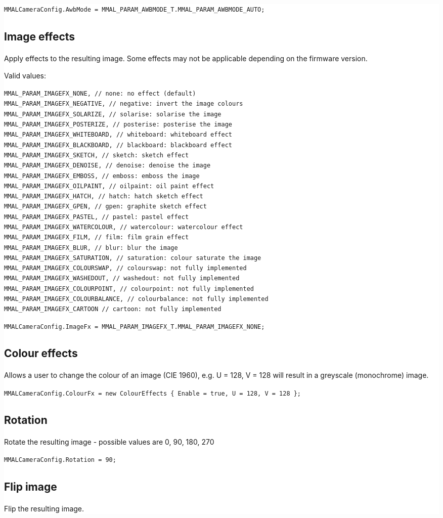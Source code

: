 `MMALCameraConfig.AwbMode = MMAL_PARAM_AWBMODE_T.MMAL_PARAM_AWBMODE_AUTO;`

## Image effects

Apply effects to the resulting image. Some effects may not be applicable depending on the firmware version.

Valid values:

```
MMAL_PARAM_IMAGEFX_NONE, // none: no effect (default)
MMAL_PARAM_IMAGEFX_NEGATIVE, // negative: invert the image colours
MMAL_PARAM_IMAGEFX_SOLARIZE, // solarise: solarise the image
MMAL_PARAM_IMAGEFX_POSTERIZE, // posterise: posterise the image
MMAL_PARAM_IMAGEFX_WHITEBOARD, // whiteboard: whiteboard effect
MMAL_PARAM_IMAGEFX_BLACKBOARD, // blackboard: blackboard effect
MMAL_PARAM_IMAGEFX_SKETCH, // sketch: sketch effect
MMAL_PARAM_IMAGEFX_DENOISE, // denoise: denoise the image
MMAL_PARAM_IMAGEFX_EMBOSS, // emboss: emboss the image
MMAL_PARAM_IMAGEFX_OILPAINT, // oilpaint: oil paint effect
MMAL_PARAM_IMAGEFX_HATCH, // hatch: hatch sketch effect
MMAL_PARAM_IMAGEFX_GPEN, // gpen: graphite sketch effect
MMAL_PARAM_IMAGEFX_PASTEL, // pastel: pastel effect
MMAL_PARAM_IMAGEFX_WATERCOLOUR, // watercolour: watercolour effect
MMAL_PARAM_IMAGEFX_FILM, // film: film grain effect
MMAL_PARAM_IMAGEFX_BLUR, // blur: blur the image
MMAL_PARAM_IMAGEFX_SATURATION, // saturation: colour saturate the image
MMAL_PARAM_IMAGEFX_COLOURSWAP, // colourswap: not fully implemented
MMAL_PARAM_IMAGEFX_WASHEDOUT, // washedout: not fully implemented
MMAL_PARAM_IMAGEFX_COLOURPOINT, // colourpoint: not fully implemented
MMAL_PARAM_IMAGEFX_COLOURBALANCE, // colourbalance: not fully implemented
MMAL_PARAM_IMAGEFX_CARTOON // cartoon: not fully implemented
```

`MMALCameraConfig.ImageFx = MMAL_PARAM_IMAGEFX_T.MMAL_PARAM_IMAGEFX_NONE;`


## Colour effects

Allows a user to change the colour of an image (CIE 1960), e.g. U = 128, V = 128 will result in a greyscale (monochrome) image.

`MMALCameraConfig.ColourFx = new ColourEffects { Enable = true, U = 128, V = 128 };`

## Rotation

Rotate the resulting image - possible values are 0, 90, 180, 270

`MMALCameraConfig.Rotation = 90;`

## Flip image

Flip the resulting image.
